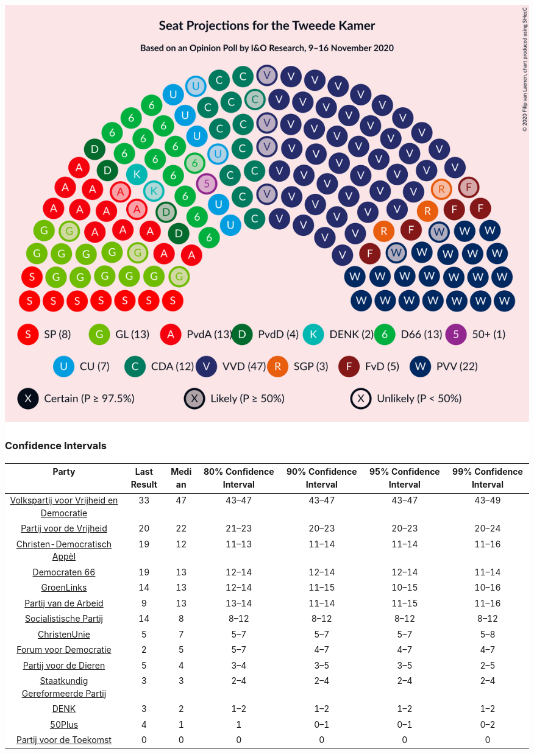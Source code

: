 ![Graph with seating plan not yet produced](2020-11-16-IOResearch-seating-plan.png "Seating Plan")

### Confidence Intervals

| Party | Last Result | Median | 80% Confidence Interval | 90% Confidence Interval | 95% Confidence Interval | 99% Confidence Interval |
|:-----:|:-----------:|:------:|:-----------------------:|:-----------------------:|:-----------------------:|:-----------------------:|
| <a href="#volkspartij-voor-vrijheid-en-democratie">Volkspartij voor Vrijheid en Democratie</a> | 33 | 47 | 43–47 |43–47 |43–47 |43–49 |
| <a href="#partij-voor-de-vrijheid">Partij voor de Vrijheid</a> | 20 | 22 | 21–23 |20–23 |20–23 |20–24 |
| <a href="#christen-democratisch-appèl">Christen-Democratisch Appèl</a> | 19 | 12 | 11–13 |11–14 |11–14 |11–16 |
| <a href="#democraten-66">Democraten 66</a> | 19 | 13 | 12–14 |12–14 |12–14 |11–14 |
| <a href="#groenlinks">GroenLinks</a> | 14 | 13 | 12–14 |11–15 |10–15 |10–16 |
| <a href="#partij-van-de-arbeid">Partij van de Arbeid</a> | 9 | 13 | 13–14 |11–14 |11–15 |11–16 |
| <a href="#socialistische-partij">Socialistische Partij</a> | 14 | 8 | 8–12 |8–12 |8–12 |8–12 |
| <a href="#christenunie">ChristenUnie</a> | 5 | 7 | 5–7 |5–7 |5–7 |5–8 |
| <a href="#forum-voor-democratie">Forum voor Democratie</a> | 2 | 5 | 5–7 |4–7 |4–7 |4–7 |
| <a href="#partij-voor-de-dieren">Partij voor de Dieren</a> | 5 | 4 | 3–4 |3–5 |3–5 |2–5 |
| <a href="#staatkundig-gereformeerde-partij">Staatkundig Gereformeerde Partij</a> | 3 | 3 | 2–4 |2–4 |2–4 |2–4 |
| <a href="#denk">DENK</a> | 3 | 2 | 1–2 |1–2 |1–2 |1–2 |
| <a href="#50plus">50Plus</a> | 4 | 1 | 1 |0–1 |0–1 |0–2 |
| <a href="#partij-voor-de-toekomst">Partij voor de Toekomst</a> | 0 | 0 | 0 |0 |0 |0 |